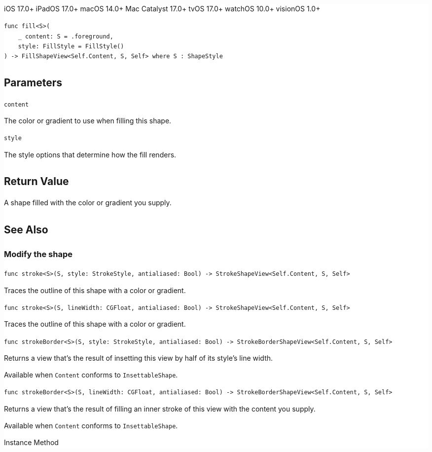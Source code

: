 iOS 17.0+  iPadOS 17.0+  macOS 14.0+  Mac Catalyst 17.0+  tvOS 17.0+  watchOS
10.0+  visionOS 1.0+

    
    
    func fill<S>(
        _ content: S = .foreground,
        style: FillStyle = FillStyle()
    ) -> FillShapeView<Self.Content, S, Self> where S : ShapeStyle

##  Parameters

`content`

    

The color or gradient to use when filling this shape.

`style`

    

The style options that determine how the fill renders.

## Return Value

A shape filled with the color or gradient you supply.

## See Also

### Modify the shape

`func stroke<S>(S, style: StrokeStyle, antialiased: Bool) ->
StrokeShapeView<Self.Content, S, Self>`

Traces the outline of this shape with a color or gradient.

`func stroke<S>(S, lineWidth: CGFloat, antialiased: Bool) ->
StrokeShapeView<Self.Content, S, Self>`

Traces the outline of this shape with a color or gradient.

`func strokeBorder<S>(S, style: StrokeStyle, antialiased: Bool) ->
StrokeBorderShapeView<Self.Content, S, Self>`

Returns a view that’s the result of insetting this view by half of its style’s
line width.

Available when `Content` conforms to `InsettableShape`.

`func strokeBorder<S>(S, lineWidth: CGFloat, antialiased: Bool) ->
StrokeBorderShapeView<Self.Content, S, Self>`

Returns a view that’s the result of filling an inner stroke of this view with
the content you supply.

Available when `Content` conforms to `InsettableShape`.

Instance Method
